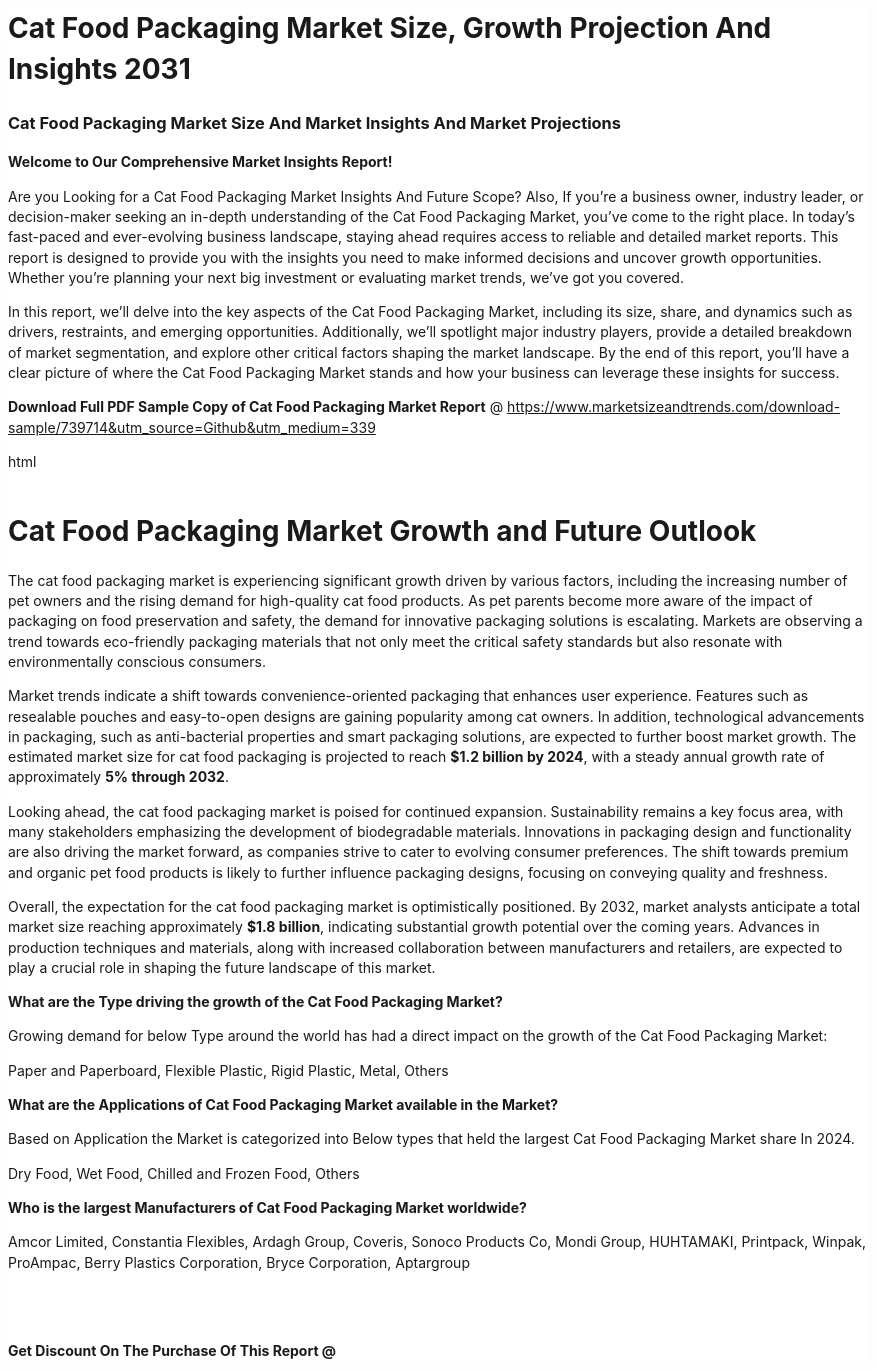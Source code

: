 <h1>Cat Food Packaging Market Size, Growth Projection And Insights 2031</h1><div class="" data-test-id=""><h3><span class="">Cat Food Packaging Market Size And Market Insights And Market Projections</span></h3></div><div class="" data-test-id=""><p><strong>Welcome to Our Comprehensive Market Insights Report!</strong></p><p>Are you Looking for a Cat Food Packaging Market Insights And Future Scope? Also, If you&rsquo;re a business owner, industry leader, or decision-maker seeking an in-depth understanding of the Cat Food Packaging Market, you&rsquo;ve come to the right place. In today&rsquo;s fast-paced and ever-evolving business landscape, staying ahead requires access to reliable and detailed market reports. This report is designed to provide you with the insights you need to make informed decisions and uncover growth opportunities. Whether you&rsquo;re planning your next big investment or evaluating market trends, we&rsquo;ve got you covered.</p><p>In this report, we&rsquo;ll delve into the key aspects of the Cat Food Packaging Market, including its size, share, and dynamics such as drivers, restraints, and emerging opportunities. Additionally, we&rsquo;ll spotlight major industry players, provide a detailed breakdown of market segmentation, and explore other critical factors shaping the market landscape. By the end of this report, you&rsquo;ll have a clear picture of where the Cat Food Packaging Market stands and how your business can leverage these insights for success.</p><p><strong>Download Full PDF Sample Copy of Cat Food Packaging Market Report</strong> @ <a href="https://www.marketsizeandtrends.com/download-sample/739714&utm_source=Github&utm_medium=339" target="_blank">https://www.marketsizeandtrends.com/download-sample/739714&utm_source=Github&utm_medium=339</a></p></div><div class="" data-test-id=""><p><span class="">html<!DOCTYPE html><html><head> <title>Cat Food Packaging Market Growth and Future Outlook</title></head><body> <h1>Cat Food Packaging Market Growth and Future Outlook</h1> <p>The cat food packaging market is experiencing significant growth driven by various factors, including the increasing number of pet owners and the rising demand for high-quality cat food products. As pet parents become more aware of the impact of packaging on food preservation and safety, the demand for innovative packaging solutions is escalating. Markets are observing a trend towards eco-friendly packaging materials that not only meet the critical safety standards but also resonate with environmentally conscious consumers.</p> <p>Market trends indicate a shift towards convenience-oriented packaging that enhances user experience. Features such as resealable pouches and easy-to-open designs are gaining popularity among cat owners. In addition, technological advancements in packaging, such as anti-bacterial properties and smart packaging solutions, are expected to further boost market growth. The estimated market size for cat food packaging is projected to reach <strong>$1.2 billion by 2024</strong>, with a steady annual growth rate of approximately <strong>5% through 2032</strong>.</p> <p><strong></strong></p> <p>Looking ahead, the cat food packaging market is poised for continued expansion. Sustainability remains a key focus area, with many stakeholders emphasizing the development of biodegradable materials. Innovations in packaging design and functionality are also driving the market forward, as companies strive to cater to evolving consumer preferences. The shift towards premium and organic pet food products is likely to further influence packaging designs, focusing on conveying quality and freshness.</p> <p>Overall, the expectation for the cat food packaging market is optimistically positioned. By 2032, market analysts anticipate a total market size reaching approximately <strong>$1.8 billion</strong>, indicating substantial growth potential over the coming years. Advances in production techniques and materials, along with increased collaboration between manufacturers and retailers, are expected to play a crucial role in shaping the future landscape of this market.</p></body></html></span></p><p><strong><span class="">What are the&nbsp;Type driving the growth of the Cat Food Packaging Market?</span></strong></p></div><div class="" data-test-id=""><p><span class="">Growing demand for below Type around the world has had a direct impact on the growth of the Cat Food Packaging Market:</span></p></div><div class="" data-test-id=""><p>Paper and Paperboard, Flexible Plastic, Rigid Plastic, Metal, Others</p><p><span class=""><strong>What are the&nbsp;Applications&nbsp;of Cat Food Packaging Market available in the Market?</strong></span></p></div><div class="" data-test-id=""><p><span class="">Based on Application the Market is categorized into Below types that held the largest Cat Food Packaging Market share In 2024.</span></p></div><div class="" data-test-id=""><p><span class="">Dry Food, Wet Food, Chilled and Frozen Food, Others</span></p><p><span class=""><strong>Who is the largest Manufacturers of Cat Food Packaging Market worldwide?</strong></span></p></div><div class="" data-test-id=""><p><span class="">Amcor Limited, Constantia Flexibles, Ardagh Group, Coveris, Sonoco Products Co, Mondi Group, HUHTAMAKI, Printpack, Winpak, ProAmpac, Berry Plastics Corporation, Bryce Corporation, Aptargroup</span></p></div><div class="" data-test-id="">&nbsp;</div><div class="" data-test-id="">&nbsp;</div><div class="" data-test-id=""><p><span class=""><strong>Get Discount On The Purchase Of This Report @</strong>